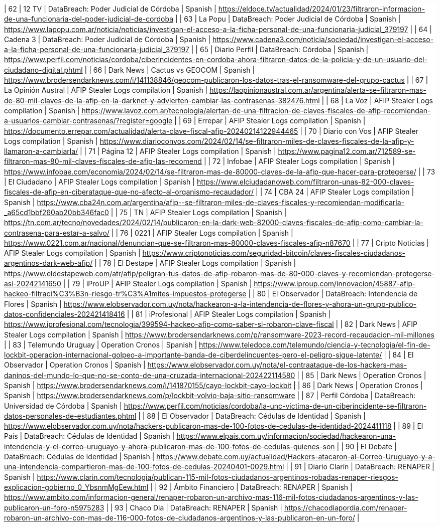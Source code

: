 | 62 | 12 TV | DataBreach: Poder Judicial de Córdoba | Spanish | https://eldoce.tv/actualidad/2024/01/23/filtraron-informacion-de-una-funcionaria-del-poder-judicial-de-cordoba |
| 63 | La Popu | DataBreach: Poder Judicial de Córdoba | Spanish | https://www.lapopu.com.ar/noticia/noticias/investigan-el-acceso-a-la-ficha-personal-de-una-funcionaria-judicial_379197 |
| 64 | Cadena 3 | DataBreach: Poder Judicial de Córdoba | Spanish | https://www.cadena3.com/noticia/sociedad/investigan-el-acceso-a-la-ficha-personal-de-una-funcionaria-judicial_379197 |
| 65 | Diario Perfil | DataBreach: Córdoba | Spanish | https://www.perfil.com/noticias/cordoba/ciberincidentes-en-cordoba-ahora-filtraron-datos-de-la-policia-y-de-un-usuario-del-ciudadano-digital.phtml |
| 66 | Dark News | Cactus vs GEOCOM | Spanish | https://www.brodersendarknews.com/i/141138846/geocom-publicaron-los-datos-tras-el-ransomware-del-grupo-cactus |
| 67 | La Opinión Austral | AFIP Stealer Logs compilation | Spanish | https://laopinionaustral.com.ar/argentina/alerta-se-filtraron-mas-de-80-mil-claves-de-la-afip-en-la-darknet-y-advierten-cambiar-las-contrasenas-382476.html |
| 68 | La Voz | AFIP Stealer Logs compilation | Spanish | https://www.lavoz.com.ar/tecnologia/alertan-de-una-filtracion-de-claves-fiscales-de-afip-recomiendan-a-usuarios-cambiar-contrasenas/?register=google |
| 69 | Errepar | AFIP Stealer Logs compilation | Spanish | https://documento.errepar.com/actualidad/alerta-clave-fiscal-afip-20240214122944465 |
| 70 | Diario con Vos | AFIP Stealer Logs compilation | Spanish | https://www.diarioconvos.com/2024/02/14/se-filtraron-miles-de-claves-fiscales-de-la-afip-y-llamaron-a-cambiarla/ |
| 71 | Página 12 | AFIP Stealer Logs compilation | Spanish | https://www.pagina12.com.ar/712589-se-filtraron-mas-80-mil-claves-fiscales-de-afip-las-recomend |
| 72 | Infobae | AFIP Stealer Logs compilation | Spanish | https://www.infobae.com/economia/2024/02/14/se-filtraron-mas-de-80000-claves-de-la-afip-que-hacer-para-protegerse/ |
| 73 | El Ciudadano | AFIP Stealer Logs compilation | Spanish | https://www.elciudadanoweb.com/filtraron-unas-82-000-claves-fiscales-de-afip-en-ciberataque-que-no-afecto-al-organismo-recaudador/ |
| 74 | CBA 24 | AFIP Stealer Logs compilation | Spanish | https://www.cba24n.com.ar/argentina/afip--se-filtraron-miles-de-claves-fiscales-y-recomiendan-modificarla-_a65cd1bbf260ab20bb346fac0 |
| 75 | TN | AFIP Stealer Logs compilation | Spanish | https://tn.com.ar/tecno/novedades/2024/02/14/publicaron-en-la-dark-web-82000-claves-fiscales-de-afip-como-cambiar-la-contrasena-para-estar-a-salvo/ |
| 76 | 0221 | AFIP Stealer Logs compilation | Spanish | https://www.0221.com.ar/nacional/denuncian-que-se-filtraron-mas-80000-claves-fiscales-afip-n87670 |
| 77 | Cripto Noticias | AFIP Stealer Logs compilation | Spanish | https://www.criptonoticias.com/seguridad-bitcoin/claves-fiscales-ciudadanos-argentinos-dark-web-afip/ |
| 78 | El Destape | AFIP Stealer Logs compilation | Spanish | https://www.eldestapeweb.com/atr/afip/peligran-tus-datos-de-afip-robaron-mas-de-80-000-claves-y-recomiendan-protegerse-asi-20242141650 |
| 79 | iProUP | AFIP Stealer Logs compilation | Spanish | https://www.iproup.com/innovacion/45887-afip-hackeo-filtraci%C3%B3n-riesgo-tr%C3%A1mites-impuestos-protegerse |
| 80 | El Observador | DataBreach: Intendencia de Flores | Spanish | https://www.elobservador.com.uy/nota/hackearon-a-la-intendencia-de-flores-y-ahora-un-grupo-publico-datos-confidenciales-202421418416 |
| 81 | iProfesional | AFIP Stealer Logs compilation | Spanish | https://www.iprofesional.com/tecnologia/399594-hackeo-afip-como-saber-si-robaron-clave-fiscal |
| 82 | Dark News | AFIP Stealer Logs compilation | Spanish | https://www.brodersendarknews.com/p/ransomware-2023-record-recaudacion-mil-millones |
| 83 | Telemundo Uruguay | Operation Cronos | Spanish | https://www.teledoce.com/telemundo/ciencia-y-tecnologia/el-fin-de-lockbit-operacion-internacional-golpeo-a-importante-banda-de-ciberdelincuentes-pero-el-peligro-sigue-latente/ |
| 84 | El Observador | Operation Cronos | Spanish | https://www.elobservador.com.uy/nota/el-contraataque-de-los-hackers-mas-daninos-del-mundo-lo-que-no-se-conto-de-una-cruzada-internacional-202422114580 |
| 85 | Dark News | Operation Cronos | Spanish | https://www.brodersendarknews.com/i/141870155/cayo-lockbit-cayo-lockbit |
| 86 | Dark News | Operation Cronos | Spanish | https://www.brodersendarknews.com/p/lockbit-volvio-baja-sitio-ransomware |
| 87 | Perfil Córdoba | DataBreach: Universidad de Córdoba | Spanish | https://www.perfil.com/noticias/cordoba/la-unc-victima-de-un-ciberincidente-se-filtraron-datos-personales-de-estudiantes.phtml |
| 88 | El Observador | DataBreach: Cédulas de Identidad | Spanish | https://www.elobservador.com.uy/nota/hackers-publicaron-mas-de-100-fotos-de-cedulas-de-identidad-2024411118 |
| 89 | El País | DataBreach: Cédulas de Identidad | Spanish | https://www.elpais.com.uy/informacion/sociedad/hackearon-una-intendencia-y-el-correo-uruguayo-y-ahora-publicaron-mas-de-100-fotos-de-cedulas-quienes-son |
| 90 | El Debate | DataBreach: Cédulas de Identidad | Spanish | https://www.debate.com.uy/actualidad/Hackers-atacaron-al-Correo-Uruguayo-y-a-una-intendencia-compartieron-mas-de-100-fotos-de-cedulas-20240401-0029.html |
| 91 | Diario Clarín | DataBreach: RENAPER | Spanish | https://www.clarin.com/tecnologia/publican-115-mil-fotos-ciudadanos-argentinos-robadas-renaper-riesgos-explicacion-gobierno_0_YbsnmMgEew.html |
| 92 | Ámbito Financiero | DataBreach: RENAPER | Spanish | https://www.ambito.com/informacion-general/renaper-robaron-un-archivo-mas-116-mil-fotos-ciudadanos-argentinos-y-las-publicaron-un-foro-n5975283 |
| 93 | Chaco Dia | DataBreach: RENAPER | Spanish | https://chacodiapordia.com/renaper-robaron-un-archivo-con-mas-de-116-000-fotos-de-ciudadanos-argentinos-y-las-publicaron-en-un-foro/ |